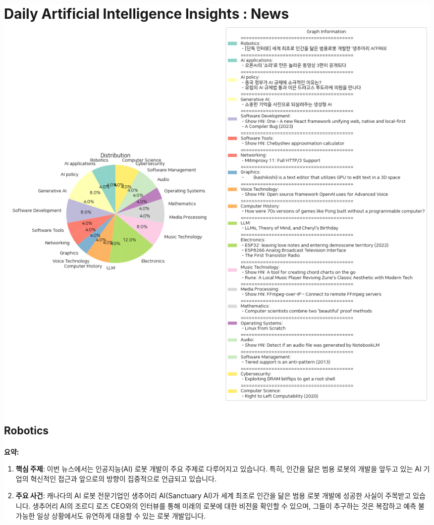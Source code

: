 # Daily Artificial Intelligence Insights : News![Category Distribution Graph](news_2024-10-04.png)

## Robotics

**요약:**

1. **핵심 주제**:
   이번 뉴스에서는 인공지능(AI) 로봇 개발이 주요 주제로 다루어지고 있습니다. 특히, 인간을 닮은 범용 로봇의 개발을 앞두고 있는 AI 기업의 혁신적인 접근과 앞으로의 방향이 집중적으로 언급되고 있습니다. 

2. **주요 사건**:
   캐나다의 AI 로봇 전문기업인 생추어리 AI(Sanctuary AI)가 세계 최초로 인간을 닮은 범용 로봇 개발에 성공한 사실이 주목받고 있습니다. 생추어리 AI의 조르디 로즈 CEO와의 인터뷰를 통해 미래의 로봇에 대한 비전을 확인할 수 있으며, 그들이 추구하는 것은 복잡하고 예측 불가능한 일상 상황에서도 유연하게 대응할 수 있는 로봇 개발입니다.
